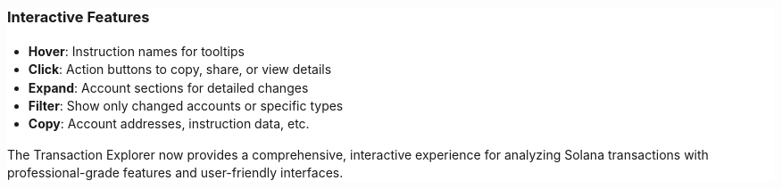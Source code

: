 ### Interactive Features
- **Hover**: Instruction names for tooltips
- **Click**: Action buttons to copy, share, or view details
- **Expand**: Account sections for detailed changes
- **Filter**: Show only changed accounts or specific types
- **Copy**: Account addresses, instruction data, etc.

The Transaction Explorer now provides a comprehensive, interactive experience for analyzing Solana transactions with professional-grade features and user-friendly interfaces.